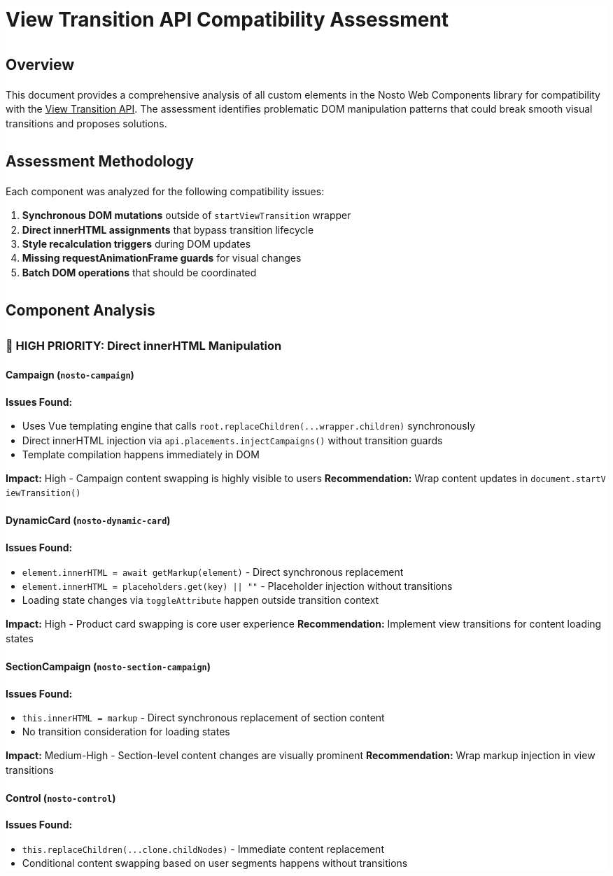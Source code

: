 # View Transition API Compatibility Assessment

## Overview

This document provides a comprehensive analysis of all custom elements in the Nosto Web Components library for compatibility with the [View Transition API](https://developer.mozilla.org/en-US/docs/Web/API/View_Transition_API). The assessment identifies problematic DOM manipulation patterns that could break smooth visual transitions and proposes solutions.

## Assessment Methodology

Each component was analyzed for the following compatibility issues:

1. **Synchronous DOM mutations** outside of `startViewTransition` wrapper
2. **Direct innerHTML assignments** that bypass transition lifecycle
3. **Style recalculation triggers** during DOM updates
4. **Missing requestAnimationFrame guards** for visual changes
5. **Batch DOM operations** that should be coordinated

## Component Analysis

### 🔴 HIGH PRIORITY: Direct innerHTML Manipulation

#### Campaign (`nosto-campaign`)
**Issues Found:**
- Uses Vue templating engine that calls `root.replaceChildren(...wrapper.children)` synchronously
- Direct innerHTML injection via `api.placements.injectCampaigns()` without transition guards
- Template compilation happens immediately in DOM

**Impact:** High - Campaign content swapping is highly visible to users
**Recommendation:** Wrap content updates in `document.startViewTransition()`

#### DynamicCard (`nosto-dynamic-card`)  
**Issues Found:**
- `element.innerHTML = await getMarkup(element)` - Direct synchronous replacement
- `element.innerHTML = placeholders.get(key) || ""` - Placeholder injection without transitions
- Loading state changes via `toggleAttribute` happen outside transition context

**Impact:** High - Product card swapping is core user experience
**Recommendation:** Implement view transitions for content loading states

#### SectionCampaign (`nosto-section-campaign`)
**Issues Found:**
- `this.innerHTML = markup` - Direct synchronous replacement of section content
- No transition consideration for loading states

**Impact:** Medium-High - Section-level content changes are visually prominent
**Recommendation:** Wrap markup injection in view transitions

#### Control (`nosto-control`)
**Issues Found:**
- `this.replaceChildren(...clone.childNodes)` - Immediate content replacement
- Conditional content swapping based on user segments happens without transitions
